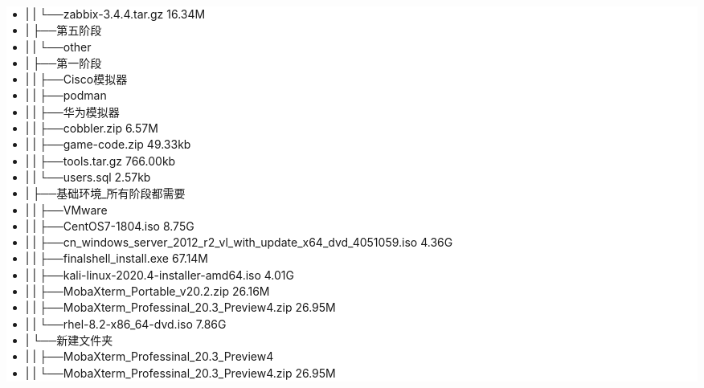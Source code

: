 - |   |   └──zabbix-3.4.4.tar.gz  16.34M
- |   ├──第五阶段  
- |   |   └──other  
- |   ├──第一阶段  
- |   |   ├──Cisco模拟器  
- |   |   ├──podman  
- |   |   ├──华为模拟器  
- |   |   ├──cobbler.zip  6.57M
- |   |   ├──game-code.zip  49.33kb
- |   |   ├──tools.tar.gz  766.00kb
- |   |   └──users.sql  2.57kb
- |   ├──基础环境_所有阶段都需要  
- |   |   ├──VMware  
- |   |   ├──CentOS7-1804.iso  8.75G
- |   |   ├──cn_windows_server_2012_r2_vl_with_update_x64_dvd_4051059.iso  4.36G
- |   |   ├──finalshell_install.exe  67.14M
- |   |   ├──kali-linux-2020.4-installer-amd64.iso  4.01G
- |   |   ├──MobaXterm_Portable_v20.2.zip  26.16M
- |   |   ├──MobaXterm_Professinal_20.3_Preview4.zip  26.95M
- |   |   └──rhel-8.2-x86_64-dvd.iso  7.86G
- |   └──新建文件夹  
- |   |   ├──MobaXterm_Professinal_20.3_Preview4  
- |   |   └──MobaXterm_Professinal_20.3_Preview4.zip  26.95M
